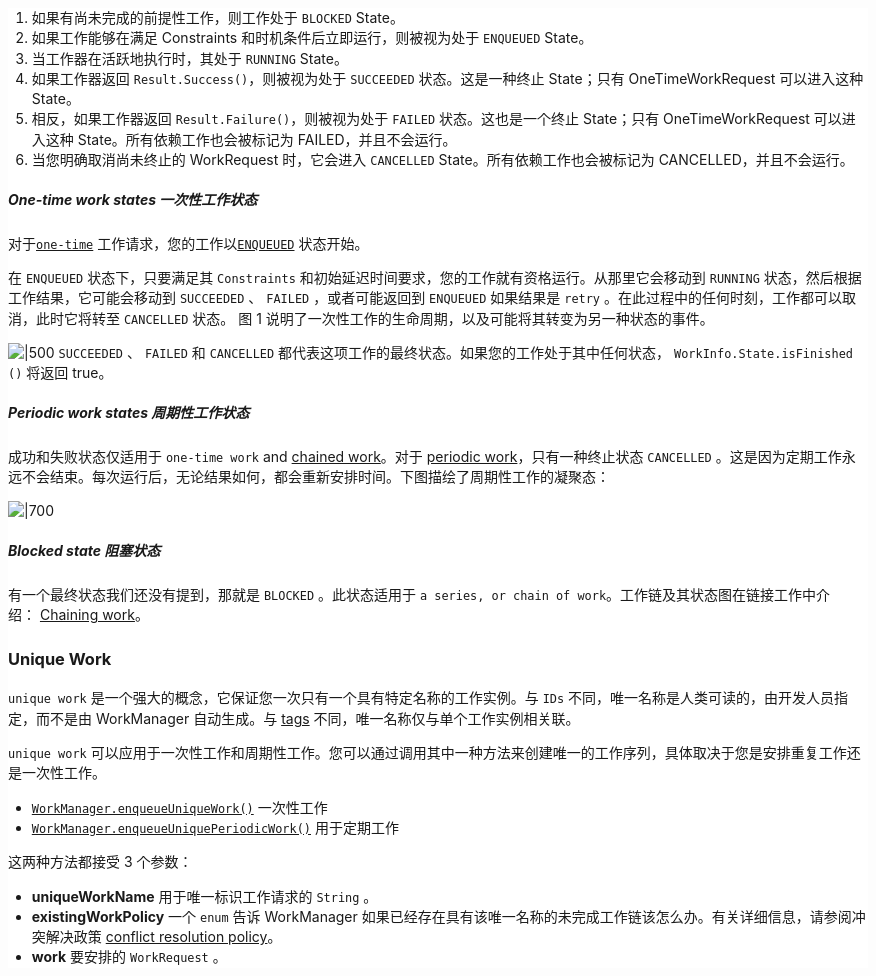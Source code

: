1. 如果有尚未完成的前提性工作，则工作处于 `BLOCKED` State。
2. 如果工作能够在满足 Constraints 和时机条件后立即运行，则被视为处于 `ENQUEUED` State。
3. 当工作器在活跃地执行时，其处于 `RUNNING` State。
4. 如果工作器返回 `Result.Success()`，则被视为处于 `SUCCEEDED` 状态。这是一种终止 State；只有 OneTimeWorkRequest 可以进入这种 State。
5. 相反，如果工作器返回 `Result.Failure()`，则被视为处于 `FAILED` 状态。这也是一个终止 State；只有 OneTimeWorkRequest 可以进入这种 State。所有依赖工作也会被标记为 FAILED，并且不会运行。
6. 当您明确取消尚未终止的 WorkRequest 时，它会进入 `CANCELLED` State。所有依赖工作也会被标记为 CANCELLED，并且不会运行。

##### One-time work states 一次性工作状态

对于[`one-time`](https://developer.android.com/topic/libraries/architecture/workmanager/how-to/define-work#schedule_one-time_work) 工作请求，您的工作以[`ENQUEUED`](https://developer.android.com/reference/androidx/work/WorkInfo.State#ENQUEUED) 状态开始。

在 `ENQUEUED` 状态下，只要满足其 `Constraints` 和初始延迟时间要求，您的工作就有资格运行。从那里它会移动到 `RUNNING` 状态，然后根据工作结果，它可能会移动到 `SUCCEEDED` 、 `FAILED` ，或者可能返回到 `ENQUEUED` 如果结果是 `retry` 。在此过程中的任何时刻，工作都可以取消，此时它将转至 `CANCELLED` 状态。
图 1 说明了一次性工作的生命周期，以及可能将其转变为另一种状态的事件。

![|500](https://developer.android.com/static/images/topic/libraries/architecture/workmanager/how-to/one-time-work-flow.png)
`SUCCEEDED` 、 `FAILED` 和 `CANCELLED` 都代表这项工作的最终状态。如果您的工作处于其中任何状态， `WorkInfo.State.isFinished()` 将返回 true。

##### Periodic work states 周期性工作状态

成功和失败状态仅适用于 `one-time work` and [chained work](https://developer.android.com/topic/libraries/architecture/workmanager/how-to/chain-work)。对于 [periodic work](https://developer.android.com/topic/libraries/architecture/workmanager/how-to/define-work#schedule_periodic_work)，只有一种终止状态 `CANCELLED` 。这是因为定期工作永远不会结束。每次运行后，无论结果如何，都会重新安排时间。下图描绘了周期性工作的凝聚态：

![|700](https://developer.android.com/static/images/topic/libraries/architecture/workmanager/how-to/periodic-work-states.png)

##### Blocked state 阻塞状态

有一个最终状态我们还没有提到，那就是 `BLOCKED` 。此状态适用于 `a series, or chain of work`。工作链及其状态图在链接工作中介绍： [Chaining work](https://developer.android.com/topic/libraries/architecture/workmanager/how-to/chain-work)。

### Unique Work

`unique work` 是一个强大的概念，它保证您一次只有一个具有特定名称的工作实例。与 `IDs` 不同，唯一名称是人类可读的，由开发人员指定，而不是由 WorkManager 自动生成。与 [tags](https://developer.android.com/topic/libraries/architecture/workmanager/how-to/define-work#tag) 不同，唯一名称仅与单个工作实例相关联。

`unique work` 可以应用于一次性工作和周期性工作。您可以通过调用其中一种方法来创建唯一的工作序列，具体取决于您是安排重复工作还是一次性工作。

- [`WorkManager.enqueueUniqueWork()`](https://developer.android.com/reference/androidx/work/WorkManager#enqueueUniqueWork(java.lang.String,%20androidx.work.ExistingWorkPolicy,%20androidx.work.OneTimeWorkRequest)) 一次性工作
- [`WorkManager.enqueueUniquePeriodicWork()`](https://developer.android.com/reference/androidx/work/WorkManager#enqueueUniquePeriodicWork(java.lang.String,%20androidx.work.ExistingPeriodicWorkPolicy,%20androidx.work.PeriodicWorkRequest)) 用于定期工作

这两种方法都接受 3 个参数：

- **uniqueWorkName** 用于唯一标识工作请求的 `String` 。
- **existingWorkPolicy** 一个 `enum` 告诉 WorkManager 如果已经存在具有该唯一名称的未完成工作链该怎么办。有关详细信息，请参阅冲突解决政策 [conflict resolution policy](https://developer.android.com/develop/background-work/background-tasks/persistent/how-to/manage-work#conflict-resolution)。
- **work** 要安排的 `WorkRequest` 。
